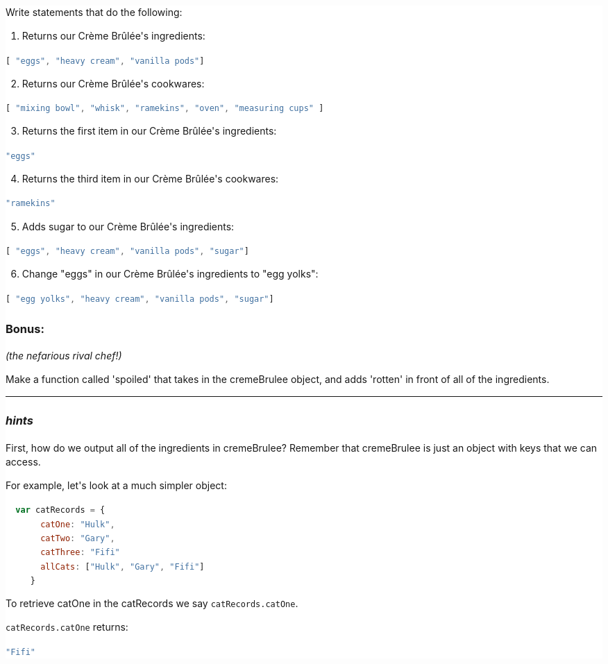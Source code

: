 Write statements that do the following:

 1. Returns our Crème Brûlée's ingredients:
 ```javascript
 [ "eggs", "heavy cream", "vanilla pods"]
 ```

 2. Returns our Crème Brûlée's cookwares:
 ```javascript
 [ "mixing bowl", "whisk", "ramekins", "oven", "measuring cups" ]
 ```

 3. Returns the first item in our Crème Brûlée's ingredients:
 ```javascript
 "eggs"
 ```

 4. Returns the third item in our Crème Brûlée's cookwares:
 ```javascript
 "ramekins"
 ```

 5. Adds sugar to our Crème Brûlée's ingredients:
 ```javascript
 [ "eggs", "heavy cream", "vanilla pods", "sugar"]
 ```

 6. Change "eggs" in our Crème Brûlée's ingredients to "egg yolks":
 ```javascript
 [ "egg yolks", "heavy cream", "vanilla pods", "sugar"]
 ```

### Bonus:
*(the nefarious rival chef!)*   

Make a function called 'spoiled' that takes in the cremeBrulee object, and adds 'rotten' in front of all of the ingredients.

***
### *hints*

 First, how do we output all of the ingredients in cremeBrulee? Remember that cremeBrulee is just an object with keys that we can access.  

 For example, let's look at a much simpler object:

 ```javascript
   var catRecords = {
 		catOne: "Hulk",
 		catTwo: "Gary",
 		catThree: "Fifi"
 		allCats: ["Hulk", "Gary", "Fifi"]
 	  }
 ```

 To retrieve catOne in the catRecords we say `catRecords.catOne`.  

 `catRecords.catOne` returns:
 ```javascript
 "Fifi"
 ```

